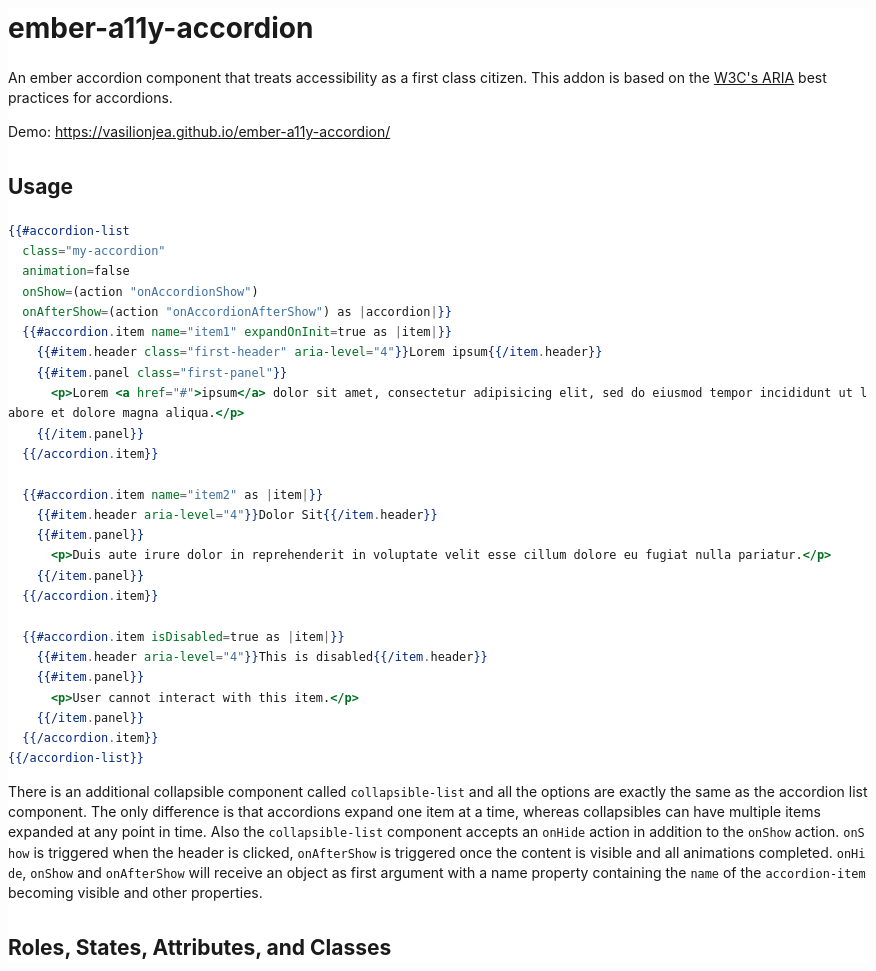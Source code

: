 # ember-a11y-accordion

An ember accordion component that treats accessibility as a first class citizen. This addon is based on the [W3C's ARIA](https://www.w3.org/TR/wai-aria-practices/#accordion) best practices for accordions.

Demo: https://vasilionjea.github.io/ember-a11y-accordion/


## Usage
```mustache
{{#accordion-list
  class="my-accordion"
  animation=false
  onShow=(action "onAccordionShow") 
  onAfterShow=(action "onAccordionAfterShow") as |accordion|}}
  {{#accordion.item name="item1" expandOnInit=true as |item|}}
    {{#item.header class="first-header" aria-level="4"}}Lorem ipsum{{/item.header}}
    {{#item.panel class="first-panel"}}
      <p>Lorem <a href="#">ipsum</a> dolor sit amet, consectetur adipisicing elit, sed do eiusmod tempor incididunt ut labore et dolore magna aliqua.</p>
    {{/item.panel}}
  {{/accordion.item}}

  {{#accordion.item name="item2" as |item|}}
    {{#item.header aria-level="4"}}Dolor Sit{{/item.header}}
    {{#item.panel}}
      <p>Duis aute irure dolor in reprehenderit in voluptate velit esse cillum dolore eu fugiat nulla pariatur.</p>
    {{/item.panel}}
  {{/accordion.item}}

  {{#accordion.item isDisabled=true as |item|}}
    {{#item.header aria-level="4"}}This is disabled{{/item.header}}
    {{#item.panel}}
      <p>User cannot interact with this item.</p>
    {{/item.panel}}
  {{/accordion.item}}
{{/accordion-list}}
```

There is an additional collapsible component called `collapsible-list` and all the options are exactly the same as the accordion list component. The only difference is that accordions expand one item at a time, whereas collapsibles can have multiple items expanded at any point in time. Also the `collapsible-list` component accepts an `onHide` action in addition to the `onShow` action.
`onShow` is triggered when the header is clicked, `onAfterShow` is triggered once the content is visible and all animations completed.
`onHide`, `onShow` and `onAfterShow` will receive an object as first argument with a name property containing the `name` of the `accordion-item` becoming visible and other properties.

## Roles, States, Attributes, and Classes
